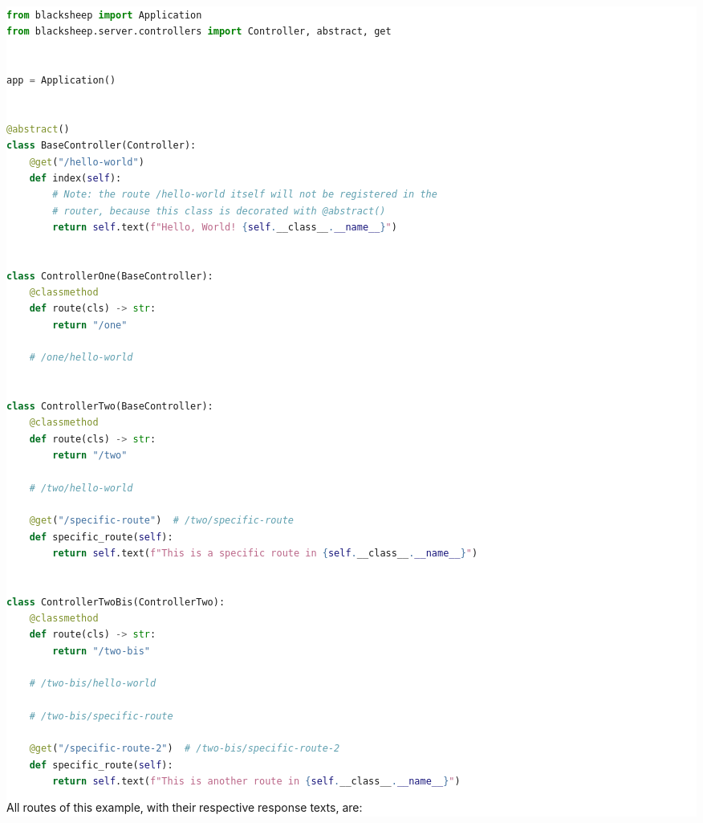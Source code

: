 ```python
from blacksheep import Application
from blacksheep.server.controllers import Controller, abstract, get


app = Application()


@abstract()
class BaseController(Controller):
    @get("/hello-world")
    def index(self):
        # Note: the route /hello-world itself will not be registered in the
        # router, because this class is decorated with @abstract()
        return self.text(f"Hello, World! {self.__class__.__name__}")


class ControllerOne(BaseController):
    @classmethod
    def route(cls) -> str:
        return "/one"

    # /one/hello-world


class ControllerTwo(BaseController):
    @classmethod
    def route(cls) -> str:
        return "/two"

    # /two/hello-world

    @get("/specific-route")  # /two/specific-route
    def specific_route(self):
        return self.text(f"This is a specific route in {self.__class__.__name__}")


class ControllerTwoBis(ControllerTwo):
    @classmethod
    def route(cls) -> str:
        return "/two-bis"

    # /two-bis/hello-world

    # /two-bis/specific-route

    @get("/specific-route-2")  # /two-bis/specific-route-2
    def specific_route(self):
        return self.text(f"This is another route in {self.__class__.__name__}")
```

All routes of this example, with their respective response texts, are:
